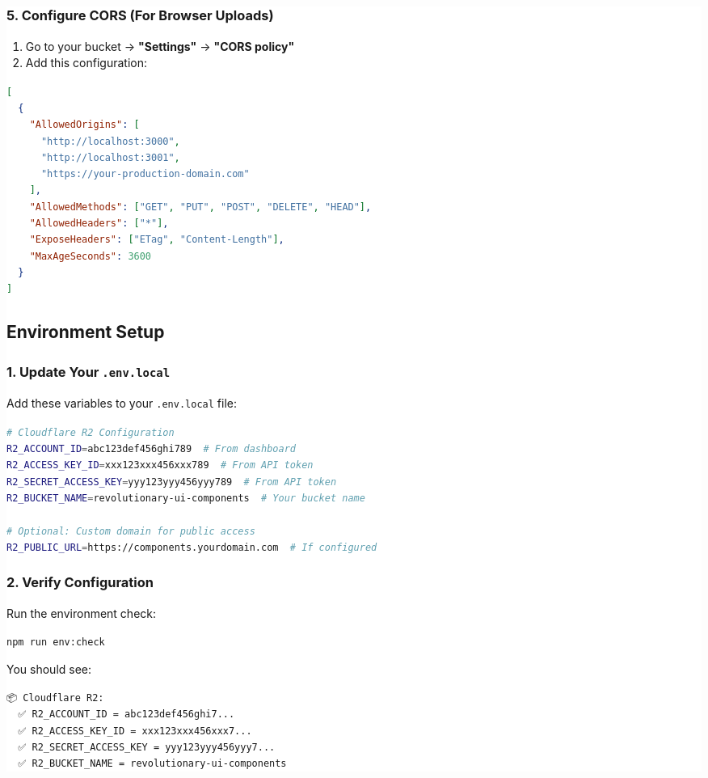 ### 5. Configure CORS (For Browser Uploads)

1. Go to your bucket → **"Settings"** → **"CORS policy"**
2. Add this configuration:

```json
[
  {
    "AllowedOrigins": [
      "http://localhost:3000",
      "http://localhost:3001",
      "https://your-production-domain.com"
    ],
    "AllowedMethods": ["GET", "PUT", "POST", "DELETE", "HEAD"],
    "AllowedHeaders": ["*"],
    "ExposeHeaders": ["ETag", "Content-Length"],
    "MaxAgeSeconds": 3600
  }
]
```

## Environment Setup

### 1. Update Your `.env.local`

Add these variables to your `.env.local` file:

```bash
# Cloudflare R2 Configuration
R2_ACCOUNT_ID=abc123def456ghi789  # From dashboard
R2_ACCESS_KEY_ID=xxx123xxx456xxx789  # From API token
R2_SECRET_ACCESS_KEY=yyy123yyy456yyy789  # From API token
R2_BUCKET_NAME=revolutionary-ui-components  # Your bucket name

# Optional: Custom domain for public access
R2_PUBLIC_URL=https://components.yourdomain.com  # If configured
```

### 2. Verify Configuration

Run the environment check:

```bash
npm run env:check
```

You should see:
```
📦 Cloudflare R2:
  ✅ R2_ACCOUNT_ID = abc123def456ghi7...
  ✅ R2_ACCESS_KEY_ID = xxx123xxx456xxx7...
  ✅ R2_SECRET_ACCESS_KEY = yyy123yyy456yyy7...
  ✅ R2_BUCKET_NAME = revolutionary-ui-components
```
